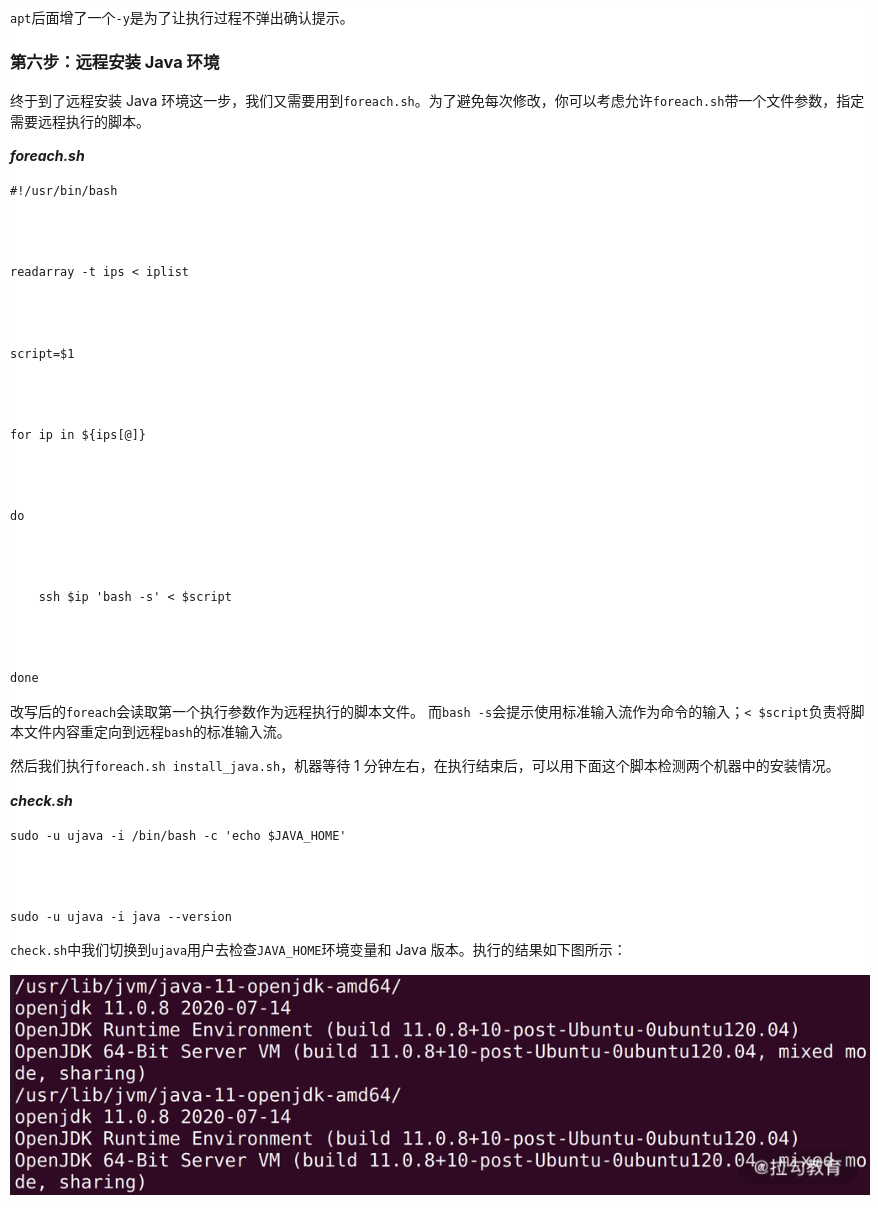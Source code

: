 `apt`后面增了一个`-y`是为了让执行过程不弹出确认提示。

### 第六步：远程安装 Java 环境

终于到了远程安装 Java 环境这一步，我们又需要用到`foreach.sh`。为了避免每次修改，你可以考虑允许`foreach.sh`带一个文件参数，指定需要远程执行的脚本。

_**foreach.sh**_

```
#!/usr/bin/bash



readarray -t ips < iplist



script=$1



for ip in ${ips[@]}



do



    ssh $ip 'bash -s' < $script



done

```

改写后的`foreach`会读取第一个执行参数作为远程执行的脚本文件。 而`bash -s`会提示使用标准输入流作为命令的输入；`< $script`负责将脚本文件内容重定向到远程`bash`的标准输入流。

然后我们执行`foreach.sh install_java.sh`，机器等待 1 分钟左右，在执行结束后，可以用下面这个脚本检测两个机器中的安装情况。

_**check.sh**_

```
sudo -u ujava -i /bin/bash -c 'echo $JAVA_HOME'



sudo -u ujava -i java --version

```

`check.sh`中我们切换到`ujava`用户去检查`JAVA_HOME`环境变量和 Java 版本。执行的结果如下图所示：

![Drawing 15.png](assets/CgqCHl-GstWAFW9yAAQXx_nh6dw719.png)
